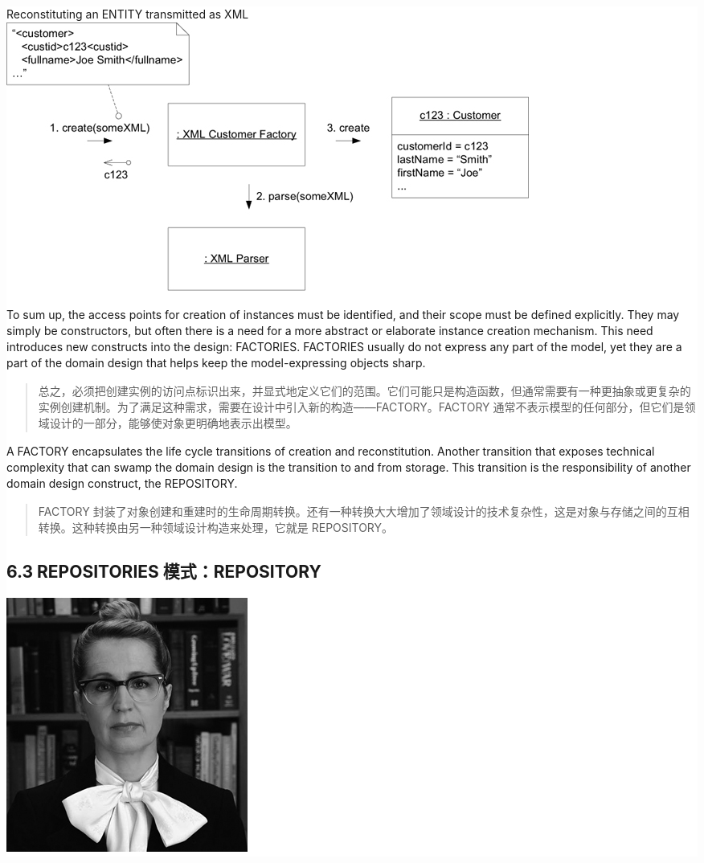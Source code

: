 <Figures figure="6-17">Reconstituting an ENTITY transmitted as XML</Figures>
![](figures/ch6/06fig17.jpg)

To sum up, the access points for creation of instances must be identified, and their scope must be defined explicitly. They may simply be constructors, but often there is a need for a more abstract or elaborate instance creation mechanism. This need introduces new constructs into the design: FACTORIES. FACTORIES usually do not express any part of the model, yet they are a part of the domain design that helps keep the model-expressing objects sharp.

> 总之，必须把创建实例的访问点标识出来，并显式地定义它们的范围。它们可能只是构造函数，但通常需要有一种更抽象或更复杂的实例创建机制。为了满足这种需求，需要在设计中引入新的构造——FACTORY。FACTORY 通常不表示模型的任何部分，但它们是领域设计的一部分，能够使对象更明确地表示出模型。

A FACTORY encapsulates the life cycle transitions of creation and reconstitution. Another transition that exposes technical complexity that can swamp the domain design is the transition to and from storage. This transition is the responsibility of another domain design construct, the REPOSITORY.

> FACTORY 封装了对象创建和重建时的生命周期转换。还有一种转换大大增加了领域设计的技术复杂性，这是对象与存储之间的互相转换。这种转换由另一种领域设计构造来处理，它就是 REPOSITORY。

## 6.3 REPOSITORIES 模式：REPOSITORY

![](figures/ch6/06inf03.jpg)
